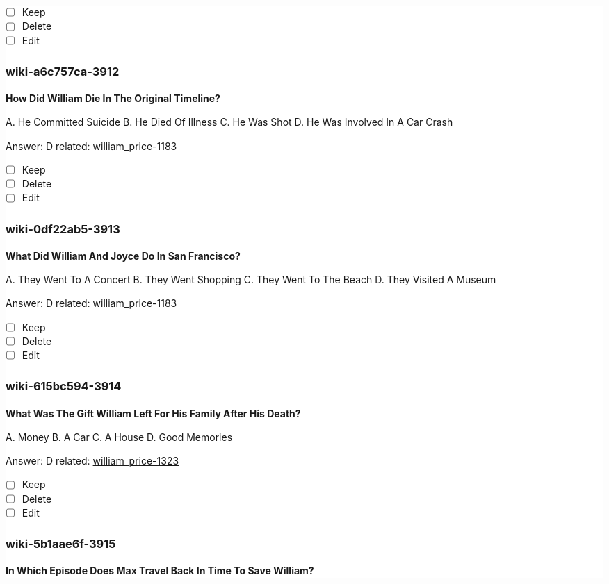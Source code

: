 - [ ] Keep
- [ ] Delete
- [ ] Edit

### wiki-a6c757ca-3912

**How Did William Die In The Original Timeline?**

A. He Committed Suicide
B. He Died Of Illness
C. He Was Shot
D. He Was Involved In A Car Crash

Answer: D
related: [william_price-1183](../wiki-pages-chunks/william_price-1183.txt)

- [ ] Keep
- [ ] Delete
- [ ] Edit

### wiki-0df22ab5-3913

**What Did William And Joyce Do In San Francisco?**

A. They Went To A Concert
B. They Went Shopping
C. They Went To The Beach
D. They Visited A Museum

Answer: D
related: [william_price-1183](../wiki-pages-chunks/william_price-1183.txt)

- [ ] Keep
- [ ] Delete
- [ ] Edit

### wiki-615bc594-3914

**What Was The Gift William Left For His Family After His Death?**

A. Money
B. A Car
C. A House
D. Good Memories

Answer: D
related: [william_price-1323](../wiki-pages-chunks/william_price-1323.txt)

- [ ] Keep
- [ ] Delete
- [ ] Edit

### wiki-5b1aae6f-3915

**In Which Episode Does Max Travel Back In Time To Save William?**
